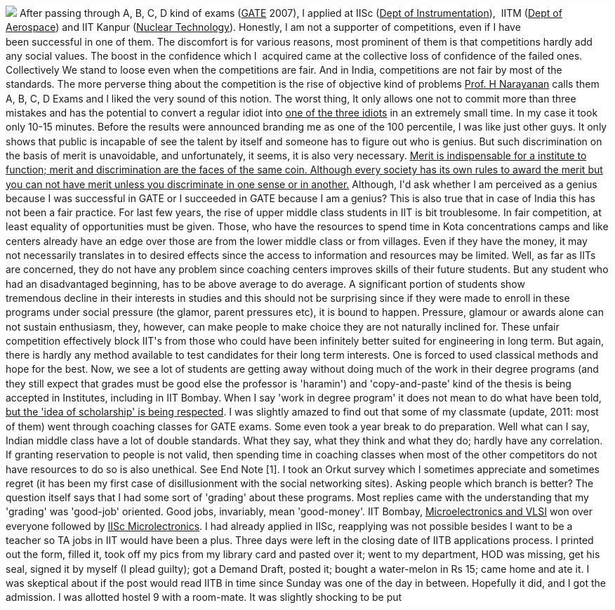 [![](https://dilawars.me/wp-content/uploads/2012/10/2010-07-04-2358481.jpg?w=300)](https://dilawars.me/wp-content/uploads/2012/10/2010-07-04-2358481.jpg) After passing through A, B, C, D kind of exams ([GATE](http://gate.iitm.ac.in/) 2007), I applied at IISc ([Dept of Instrumentation](http://isu.iisc.ernet.in/)),  IITM ([Dept of Aerospace](http://www.ae.iitm.ac.in/%7Ekbhas/home.htm)) and IIT Kanpur ([Nuclear Technology](http://www.iitk.ac.in/net/)). Honestly, I am not a supporter of competitions, even if I have been successful in one of them. The discomfort is for various reasons, most prominent of them is that competitions hardly add any social values. The boost in the confidence which I  acquired came at the collective loss of confidence of the failed ones. Collectively We stand to loose even when the competitions are fair. And in India, competitions are not fair by most of the standards. The more perverse thing about the competition is the rise of objective kind of problems [Prof. H Narayanan](http://www.ee.iitb.ac.in/%7Ehn/) calls them A, B, C, D Exams and I liked the very sound of this notion. The worst thing, It only allows one not to commit more than three mistakes and has the potential to convert a regular idiot into [one of the three idiots](http://beta.thehindu.com/opinion/columns/Harsh_Mander/article80638.ece) in an extremely small time. In my case it took only 10-15 minutes. Before the results were announced branding me as one of the 100 percentile, I was like just other guys. It only shows that public is incapable of see the talent by itself and someone has to figure out who is genius. But such discrimination on the basis of merit is unavoidable, and unfortunately, it seems, it is also very necessary. [Merit is indispensable for a institute to function; merit and discrimination are the faces of the same coin. Although every society has its own rules to award the merit but you can not have merit unless you discriminate in one sense or in another.](http://www.flipkart.com/ideology-social-science-andre-beteille/0143062018-xow3f5xw3b) Although, I'd ask whether I am perceived as a genius because I was successful in GATE or I succeeded in GATE because I am a genius? This is also true that in case of India this has not been a fair practice. For last few years, the rise of upper middle class students in IIT is bit troublesome. In fair competition, at least equality of opportunities must be given. Those, who have the resources to spend time in Kota concentrations camps and like centers already have an edge over those are from the lower middle class or from villages. Even if they have the money, it may not necessarily translates in to desired effects since the access to information and resources may be limited. Well, as far as IITs are concerned, they do not have any problem since coaching centers improves skills of their future students. But any student who had an disadvantaged beginning, has to be above average to do average. A significant portion of students show tremendous decline in their interests in studies and this should not be surprising since if they were made to enroll in these programs under social pressure (the glamor, parent pressures etc), it is bound to happen. Pressure, glamour or awards alone can not sustain enthusiasm, they, however, can make people to make choice they are not naturally inclined for. These unfair competition effectively block IIT's from those who could have been infinitely better suited for engineering in long term. But again, there is hardly any method available to test candidates for their long term interests. One is forced to used classical methods and hope for the best. Now, we see a lot of students are getting away without doing much of the work in their degree programs (and they still expect that grades must be good else the professor is 'haramin') and 'copy-and-paste' kind of the thesis is being accepted in Institutes, including in IIT Bombay. When I say 'work in degree program' it does not mean to do what have been told, [but the 'idea of scholarship' is being respected](http://www.springerlink.com/content/k66372464k221972/). I was slightly amazed to find out that some of my classmate (update, 2011: most of them) went through coaching classes for GATE exams. Some even took a year break to do preparation. Well what can I say, Indian middle class have a lot of double standards. What they say, what they think and what they do; hardly have any correlation. If granting reservation to people is not valid, then spending time in coaching classes when most of the other competitors do not have resources to do so is also unethical. See End Note \[1\]. I took an Orkut survey which I sometimes appreciate and sometimes regret (it has been my first case of disillusionment with the social networking sites). Asking people which branch is better? The question itself says that I had some sort of 'grading' about these programs. Most replies came with the understanding that my 'grading' was 'good-job' oriented. Good jobs, invariably, mean 'good-money'. IIT Bombay, [Microelectronics and VLSI](http://www.ee.iitb.ac.in/%7Emicroel/) won over everyone followed by [IISc Microlectronics](http://sindhu.ece.iisc.ernet.in/). I had already applied in IISc, reapplying was not possible besides I want to be a teacher so TA jobs in IIT would have been a plus. Three days were left in the closing date of IITB applications process. I printed out the form, filled it, took off my pics from my library card and pasted over it; went to my department, HOD was missing, get his seal, signed it by myself (I plead guilty); got a Demand Draft, posted it; bought a water-melon in Rs 15; came home and ate it. I was skeptical about if the post would read IITB in time since Sunday was one of the day in between. Hopefully it did, and I got the admission. I was allotted hostel 9 with a room-mate. It was slightly shocking to be put